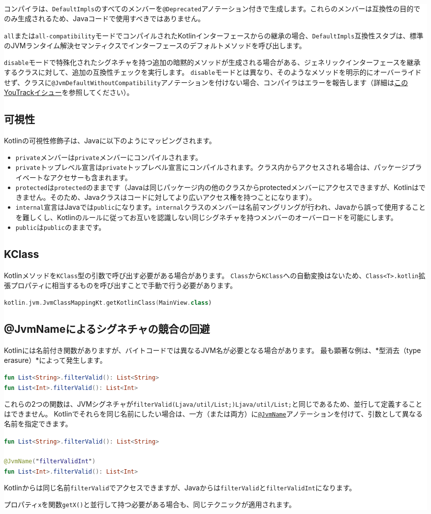 コンパイラは、`DefaultImpls`のすべてのメンバーを`@Deprecated`アノテーション付きで生成します。これらのメンバーは互換性の目的でのみ生成されるため、Javaコードで使用すべきではありません。

`all`または`all-compatibility`モードでコンパイルされたKotlinインターフェースからの継承の場合、`DefaultImpls`互換性スタブは、標準のJVMランタイム解決セマンティクスでインターフェースのデフォルトメソッドを呼び出します。

`disable`モードで特殊化されたシグネチャを持つ追加の暗黙的メソッドが生成される場合がある、ジェネリックインターフェースを継承するクラスに対して、追加の互換性チェックを実行します。
`disable`モードとは異なり、そのようなメソッドを明示的にオーバーライドせず、クラスに`@JvmDefaultWithoutCompatibility`アノテーションを付けない場合、コンパイラはエラーを報告します（詳細は[このYouTrackイシュー](https://youtrack.jetbrains.com/issue/KT-39603)を参照してください）。

## 可視性

Kotlinの可視性修飾子は、Javaに以下のようにマッピングされます。

* `private`メンバーは`private`メンバーにコンパイルされます。
* `private`トップレベル宣言は`private`トップレベル宣言にコンパイルされます。クラス内からアクセスされる場合は、パッケージプライベートなアクセサーも含まれます。
* `protected`は`protected`のままです（Javaは同じパッケージ内の他のクラスからprotectedメンバーにアクセスできますが、Kotlinはできません。そのため、Javaクラスはコードに対してより広いアクセス権を持つことになります）。
* `internal`宣言はJavaでは`public`になります。`internal`クラスのメンバーは名前マングリングが行われ、Javaから誤って使用することを難しくし、Kotlinのルールに従ってお互いを認識しない同じシグネチャを持つメンバーのオーバーロードを可能にします。
* `public`は`public`のままです。

## KClass

Kotlinメソッドを`KClass`型の引数で呼び出す必要がある場合があります。
`Class`から`KClass`への自動変換はないため、`Class<T>.kotlin`拡張プロパティに相当するものを呼び出すことで手動で行う必要があります。

```kotlin
kotlin.jvm.JvmClassMappingKt.getKotlinClass(MainView.class)
```

## @JvmNameによるシグネチャの競合の回避

Kotlinには名前付き関数がありますが、バイトコードでは異なるJVM名が必要となる場合があります。
最も顕著な例は、*型消去（type erasure）*によって発生します。

```kotlin
fun List<String>.filterValid(): List<String>
fun List<Int>.filterValid(): List<Int>
```

これらの2つの関数は、JVMシグネチャが`filterValid(Ljava/util/List;)Ljava/util/List;`と同じであるため、並行して定義することはできません。
Kotlinでそれらを同じ名前にしたい場合は、一方（または両方）に[`@JvmName`](https://kotlinlang.org/api/latest/jvm/stdlib/kotlin.jvm/-jvm-name/index.html)アノテーションを付けて、引数として異なる名前を指定できます。

```kotlin
fun List<String>.filterValid(): List<String>

@JvmName("filterValidInt")
fun List<Int>.filterValid(): List<Int>
```

Kotlinからは同じ名前`filterValid`でアクセスできますが、Javaからは`filterValid`と`filterValidInt`になります。

プロパティ`x`を関数`getX()`と並行して持つ必要がある場合も、同じテクニックが適用されます。
